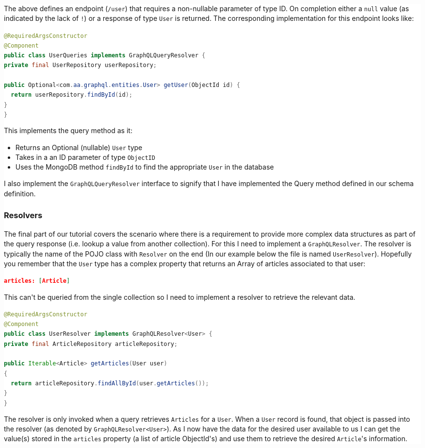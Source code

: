 The above defines an endpoint (`/user`) that requires a non-nullable parameter of type ID. On completion either a `null` value (as indicated by the lack of `!`) or a response of type `User` is returned. The corresponding implementation for this endpoint looks like:

  ```java
@RequiredArgsConstructor
@Component
public class UserQueries implements GraphQLQueryResolver {
  private final UserRepository userRepository;

  public Optional<com.aa.graphql.entities.User> getUser(ObjectId id) {
    return userRepository.findById(id);
  }
}
  ```

This implements the query method as it:

- Returns an Optional (nullable) `User` type
- Takes in a an ID parameter of type `ObjectID`
-  Uses the MongoDB method `findById` to find the appropriate `User` in the database
  

I also implement the `GraphQLQueryResolver` interface to signify that I have implemented the Query method defined in our schema definition.

### Resolvers

The final part of our tutorial covers the scenario where there is a requirement to provide more complex data structures as part of the query response (i.e. lookup a value from another collection). For this I need to implement a `GraphQLResolver`. The resolver is typically the name of the POJO class with `Resolver` on the end (In our example below the file is named `UserResolver`). Hopefully you remember that the `User` type has a complex property that returns an Array of articles associated to that user:

```json
articles: [Article]
```

This can't be queried from the single collection so I need to implement a resolver to retrieve the relevant data.

  ```java
@RequiredArgsConstructor
@Component
public class UserResolver implements GraphQLResolver<User> {
  private final ArticleRepository articleRepository;

  public Iterable<Article> getArticles(User user)
  {
    return articleRepository.findAllById(user.getArticles());
  }
}
  ```

The resolver is only invoked when a query retrieves `Articles` for a `User`. When a `User` record is found, that object is passed into the resolver (as denoted by `GraphQLResolver<User>`). As I now have the data for the desired user available to us I can get the value(s) stored in the `articles` property (a list of article ObjectId's) and use them to retrieve the desired `Article`'s information.
